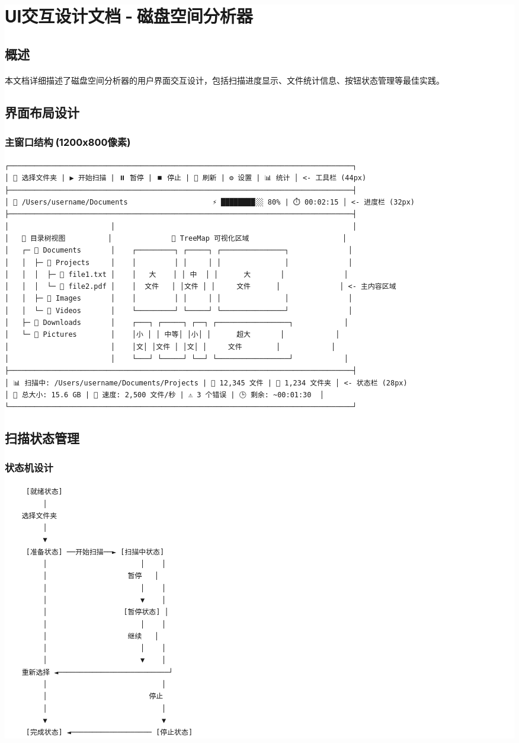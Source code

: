 # UI交互设计文档 - 磁盘空间分析器

## 概述

本文档详细描述了磁盘空间分析器的用户界面交互设计，包括扫描进度显示、文件统计信息、按钮状态管理等最佳实践。

## 界面布局设计

### 主窗口结构 (1200x800像素)

```
┌─────────────────────────────────────────────────────────────────────────────────┐
│ 📁 选择文件夹 | ▶️ 开始扫描 | ⏸️ 暂停 | ⏹️ 停止 | 🔄 刷新 | ⚙️ 设置 | 📊 统计 │ <- 工具栏 (44px)
├─────────────────────────────────────────────────────────────────────────────────┤
│ 📂 /Users/username/Documents                    ⚡ ████████░░ 80% | ⏱️ 00:02:15 │ <- 进度栏 (32px)
├─────────────────────────────────────────────────────────────────────────────────┤
│                        │                                                        │
│   📁 目录树视图          │              🎨 TreeMap 可视化区域                      │
│   ┌─ 📁 Documents       │    ┌─────────┐ ┌─────┐ ┌───────────────┐              │
│   │  ├─ 📁 Projects     │    │         │ │     │ │               │              │
│   │  │  ├─ 📄 file1.txt │    │   大    │ │ 中  │ │      大       │              │
│   │  │  └─ 📄 file2.pdf │    │  文件   │ │文件 │ │     文件      │              │ <- 主内容区域
│   │  ├─ 📁 Images       │    │         │ │     │ │               │              │
│   │  └─ 📁 Videos       │    └─────────┘ └─────┘ └───────────────┘              │
│   ├─ 📁 Downloads       │    ┌───┐ ┌─────┐ ┌──┐ ┌─────────────────┐            │
│   └─ 📁 Pictures        │    │小 │ │ 中等│ │小│ │      超大       │            │
│                        │    │文│ │文件 │ │文│ │     文件        │            │
│                        │    └───┘ └─────┘ └──┘ └─────────────────┘            │
├─────────────────────────────────────────────────────────────────────────────────┤
│ 📊 扫描中: /Users/username/Documents/Projects | 📁 12,345 文件 | 📂 1,234 文件夹 │ <- 状态栏 (28px)
│ 💾 总大小: 15.6 GB | 🚀 速度: 2,500 文件/秒 | ⚠️ 3 个错误 | 🕒 剩余: ~00:01:30  │
└─────────────────────────────────────────────────────────────────────────────────┘
```

## 扫描状态管理

### 状态机设计

```
     [就绪状态]
         │
    选择文件夹
         │
         ▼
     [准备状态] ──开始扫描──► [扫描中状态]
         │                      │    │
         │                   暂停   │
         │                      │    │
         │                      ▼    │
         │                  [暂停状态] │
         │                      │    │
         │                   继续   │
         │                      │    │
         │                      ▼    │
    重新选择 ◄──────────────────────────┘
         │                           │
         │                        停止
         │                           │
         ▼                           ▼
     [完成状态] ◄─────────────────── [停止状态]
```
